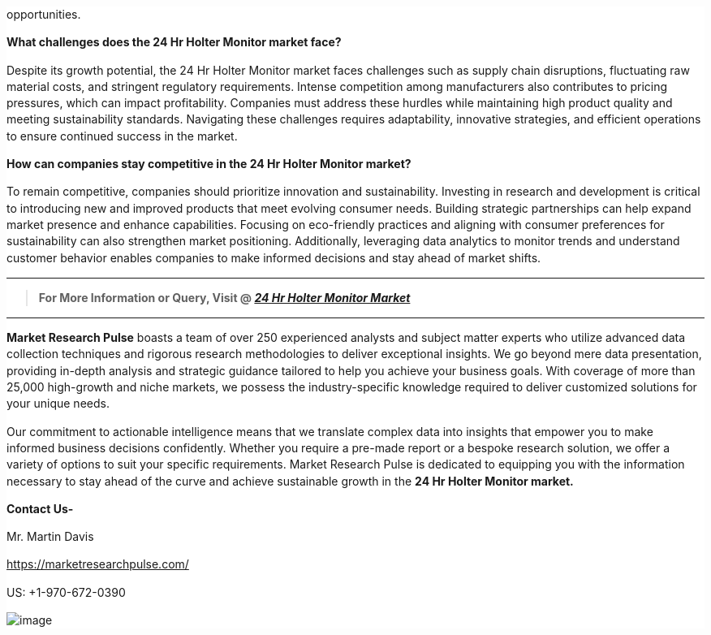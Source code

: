 opportunities.</p><p><strong>What challenges does the 24 Hr Holter Monitor market face?</strong></p><p>Despite its growth potential, the 24 Hr Holter Monitor market faces challenges such as supply chain disruptions, fluctuating raw material costs, and stringent regulatory requirements. Intense competition among manufacturers also contributes to pricing pressures, which can impact profitability. Companies must address these hurdles while maintaining high product quality and meeting sustainability standards. Navigating these challenges requires adaptability, innovative strategies, and efficient operations to ensure continued success in the market.</p><p><strong>How can companies stay competitive in the 24 Hr Holter Monitor market?</strong></p><p>To remain competitive, companies should prioritize innovation and sustainability. Investing in research and development is critical to introducing new and improved products that meet evolving consumer needs. Building strategic partnerships can help expand market presence and enhance capabilities. Focusing on eco-friendly practices and aligning with consumer preferences for sustainability can also strengthen market positioning. Additionally, leveraging data analytics to monitor trends and understand customer behavior enables companies to make informed decisions and stay ahead of market shifts.</p><hr /><blockquote><p><strong>For More Information or Query, Visit @&nbsp;<em><a href="https://marketresearchpulse.com/report/90402/24-hr-holter-monitor-market?utm_source=Linkedin&utm_medium=0111">24 Hr Holter Monitor Market</a></em></strong></p></blockquote><hr /><p><strong>Market Research Pulse</strong> boasts a team of over 250 experienced analysts and subject matter experts who utilize advanced data collection techniques and rigorous research methodologies to deliver exceptional insights. We go beyond mere data presentation, providing in-depth analysis and strategic guidance tailored to help you achieve your business goals. With coverage of more than 25,000 high-growth and niche markets, we possess the industry-specific knowledge required to deliver customized solutions for your unique needs.</p><p>Our commitment to actionable intelligence means that we translate complex data into insights that empower you to make informed business decisions confidently. Whether you require a pre-made report or a bespoke research solution, we offer a variety of options to suit your specific requirements. Market Research Pulse is dedicated to equipping you with the information necessary to stay ahead of the curve and achieve sustainable growth in the <strong>24 Hr Holter Monitor market.</strong></p><p><strong>Contact Us-</strong></p><p>Mr. Martin Davis</p><p>https://marketresearchpulse.com/</p><p>US: +1-970-672-0390</p>
![image](https://github.com/user-attachments/assets/f909b01e-c79a-470c-84be-ef41f0035b80)
